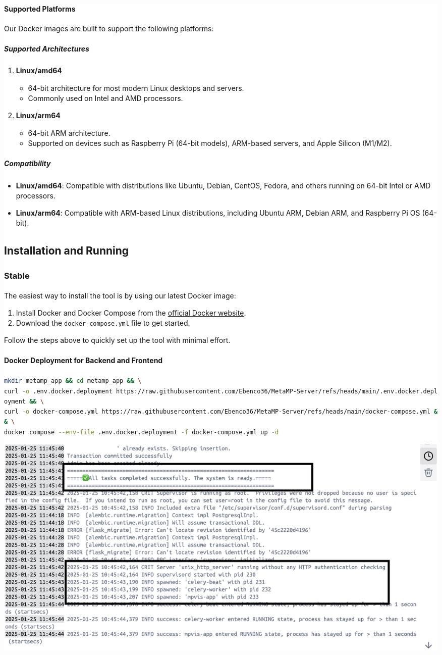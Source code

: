 



#### Supported Platforms

Our Docker images are built to support the following platforms:

##### Supported Architectures

1. **Linux/amd64**  
   - 64-bit architecture for most modern Linux desktops and servers.
   - Commonly used on Intel and AMD processors.

2. **Linux/arm64**  
   - 64-bit ARM architecture.
   - Supported on devices such as Raspberry Pi (64-bit models), ARM-based servers, and Apple Silicon (M1/M2).

##### Compatibility

- **Linux/amd64**: Compatible with distributions like Ubuntu, Debian, CentOS, Fedora, and others running on 64-bit Intel or AMD processors.

- **Linux/arm64**: Compatible with ARM-based Linux distributions, including Ubuntu ARM, Debian ARM, and Raspberry Pi OS (64-bit).

## Installation and Running
### Stable
The easiest way to install the tool is by using our latest Docker image:

1. Install Docker and Docker Compose from the [official Docker website](https://www.docker.com/).
2. Download the `docker-compose.yml` file to get started.

Follow the steps above to quickly set up the tool with minimal effort.

#### Docker Deployment for Backend and Frontend
```bash
mkdir metamp_app && cd metamp_app && \
curl -o .env.docker.deployment https://raw.githubusercontent.com/Ebenco36/MetaMP-Server/refs/heads/main/.env.docker.deployment && \
curl -o docker-compose.yml https://raw.githubusercontent.com/Ebenco36/MetaMP-Server/refs/heads/main/docker-compose.yml && \
docker compose --env-file .env.docker.deployment -f docker-compose.yml up -d
```
![Docker-Deployment-for-Backend](public/backend-completion-status.png)

